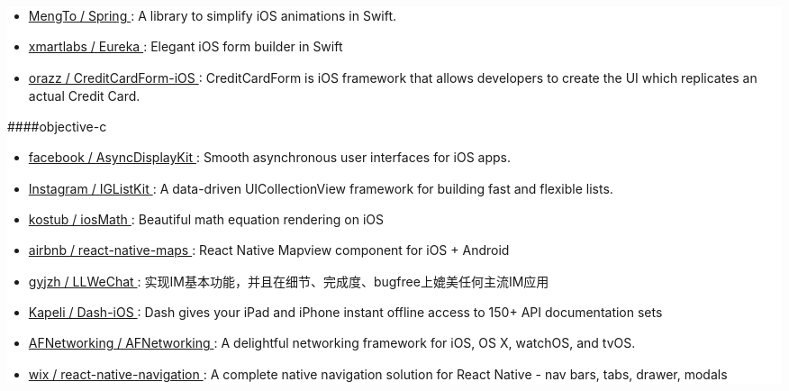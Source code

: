 * [
        MengTo / Spring
](https://github.com/MengTo/Spring): 
        A library to simplify iOS animations in Swift.
      
* [
        xmartlabs / Eureka
](https://github.com/xmartlabs/Eureka): 
        Elegant iOS form builder in Swift
      
* [
        orazz / CreditCardForm-iOS
](https://github.com/orazz/CreditCardForm-iOS): 
        CreditCardForm is iOS framework that allows developers to create the UI which replicates an actual Credit Card.
      

####objective-c
* [
        facebook / AsyncDisplayKit
](https://github.com/facebook/AsyncDisplayKit): 
        Smooth asynchronous user interfaces for iOS apps.
      
* [
        Instagram / IGListKit
](https://github.com/Instagram/IGListKit): 
        A data-driven UICollectionView framework for building fast and flexible lists.
      
* [
        kostub / iosMath
](https://github.com/kostub/iosMath): 
        Beautiful math equation rendering on iOS
      
* [
        airbnb / react-native-maps
](https://github.com/airbnb/react-native-maps): 
        React Native Mapview component for iOS + Android
      
* [
        gyjzh / LLWeChat
](https://github.com/gyjzh/LLWeChat): 
        实现IM基本功能，并且在细节、完成度、bugfree上媲美任何主流IM应用
      
* [
        Kapeli / Dash-iOS
](https://github.com/Kapeli/Dash-iOS): 
        Dash gives your iPad and iPhone instant offline access to 150+ API documentation sets
      
* [
        AFNetworking / AFNetworking
](https://github.com/AFNetworking/AFNetworking): 
        A delightful networking framework for iOS, OS X, watchOS, and tvOS.
      
* [
        wix / react-native-navigation
](https://github.com/wix/react-native-navigation): 
        A complete native navigation solution for React Native - nav bars, tabs, drawer, modals
      